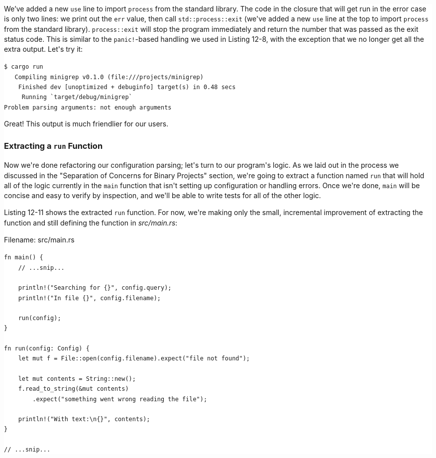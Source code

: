 We’ve added a new `use` line to import `process` from the standard library. The
code in the closure that will get run in the error case is only two lines: we
print out the `err` value, then call `std::process::exit` (we've added a new
`use` line at the top to import `process` from the standard library).
`process::exit` will stop the program immediately and return the number that
was passed as the exit status code. This is similar to the `panic!`-based
handling we used in Listing 12-8, with the exception that we no longer get all
the extra output. Let's try it:

```text
$ cargo run
   Compiling minigrep v0.1.0 (file:///projects/minigrep)
    Finished dev [unoptimized + debuginfo] target(s) in 0.48 secs
     Running `target/debug/minigrep`
Problem parsing arguments: not enough arguments
```

Great! This output is much friendlier for our users.

### Extracting a `run` Function

Now we're done refactoring our configuration parsing; let's turn to our
program's logic. As we laid out in the process we discussed in the "Separation
of Concerns for Binary Projects" section, we're going to extract a function
named `run` that will hold all of the logic currently in the `main` function
that isn't setting up configuration or handling errors. Once we're done, `main`
will be concise and easy to verify by inspection, and we'll be able to write
tests for all of the other logic.

Listing 12-11 shows the extracted `run` function. For now, we're making only
the small, incremental improvement of extracting the function and still
defining the function in *src/main.rs*:

<span class="filename">Filename: src/main.rs</span>

```rust,ignore
fn main() {
    // ...snip...

    println!("Searching for {}", config.query);
    println!("In file {}", config.filename);

    run(config);
}

fn run(config: Config) {
    let mut f = File::open(config.filename).expect("file not found");

    let mut contents = String::new();
    f.read_to_string(&mut contents)
        .expect("something went wrong reading the file");

    println!("With text:\n{}", contents);
}

// ...snip...
```
